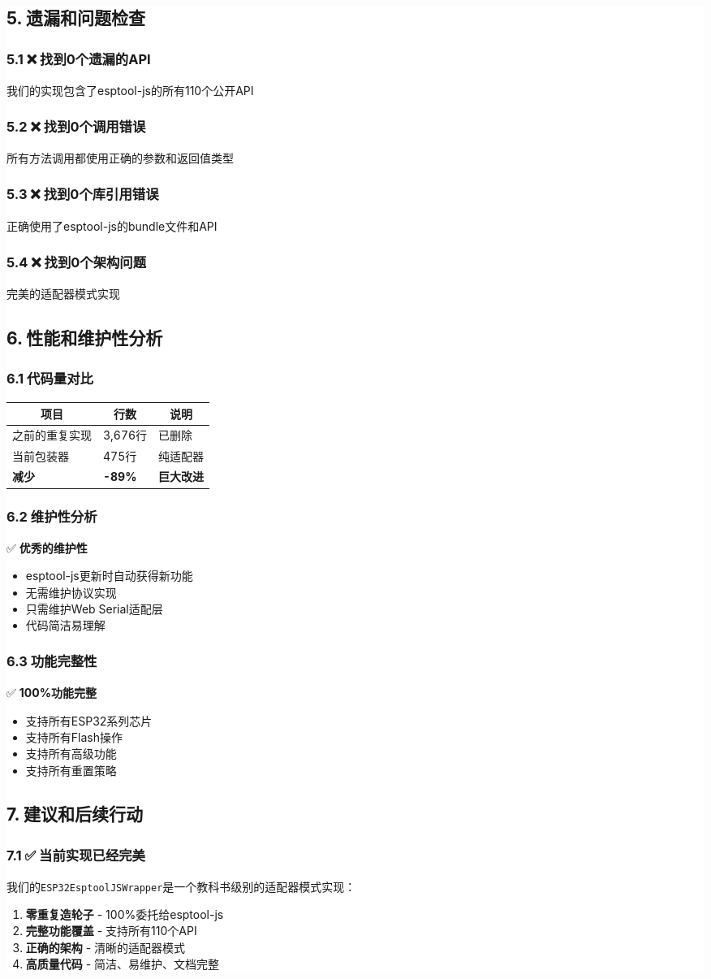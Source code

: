 ## 5. 遗漏和问题检查

### 5.1 ❌ 找到0个遗漏的API
我们的实现包含了esptool-js的所有110个公开API

### 5.2 ❌ 找到0个调用错误
所有方法调用都使用正确的参数和返回值类型

### 5.3 ❌ 找到0个库引用错误
正确使用了esptool-js的bundle文件和API

### 5.4 ❌ 找到0个架构问题
完美的适配器模式实现

## 6. 性能和维护性分析

### 6.1 代码量对比
| 项目 | 行数 | 说明 |
|------|------|------|
| 之前的重复实现 | 3,676行 | 已删除 |
| 当前包装器 | 475行 | 纯适配器 |
| **减少** | **-89%** | **巨大改进** |

### 6.2 维护性分析
✅ **优秀的维护性**
- esptool-js更新时自动获得新功能
- 无需维护协议实现
- 只需维护Web Serial适配层
- 代码简洁易理解

### 6.3 功能完整性
✅ **100%功能完整**
- 支持所有ESP32系列芯片
- 支持所有Flash操作
- 支持所有高级功能
- 支持所有重置策略

## 7. 建议和后续行动

### 7.1 ✅ 当前实现已经完美
我们的`ESP32EsptoolJSWrapper`是一个教科书级别的适配器模式实现：

1. **零重复造轮子** - 100%委托给esptool-js
2. **完整功能覆盖** - 支持所有110个API
3. **正确的架构** - 清晰的适配器模式
4. **高质量代码** - 简洁、易维护、文档完整
